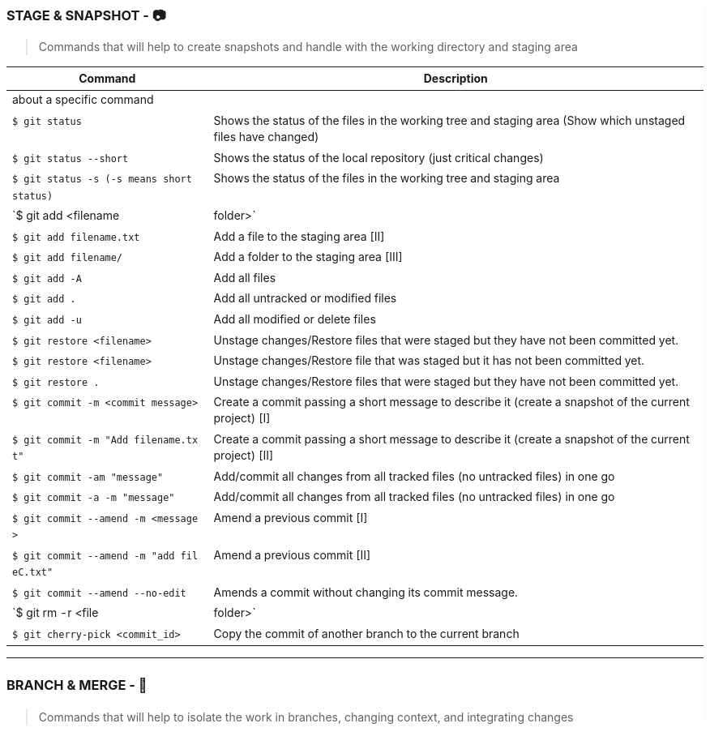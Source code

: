 
### STAGE & SNAPSHOT - :camera:

> Commands that will help to create snapshots and handle with the working directory and staging area

| Command | Description |
| ------- | ----------- |
about a specific command|
| `$ git status` | Shows the status of the files in the working tree and staging area (Show which unstaged files have changed)|
| `$ git status --short` | Shows the status of the local repository (just critical changes) |
| `$ git status -s (-s means short status)` | Shows the status of the files in the working tree and staging area |
| `$ git add <filename|folder>` | Add a file or folder to the staging area [I] |
| `$ git add filename.txt` | Add a file to the staging area [II] |
| `$ git add filename/` | Add a folder to the staging area [III] |
| `$ git add -A` | Add all files |
| `$ git add .` | Add all untracked or modified files |
| `$ git add -u` | Add all modified or delete files |
| `$ git restore <filename>` | Unstage changes/Restore files that  were staged but they have not been committed yet. |
| `$ git restore <filename>` | Unstage changes/Restore file that was staged but it has not been committed yet. |
| `$ git restore .` | Unstage changes/Restore files that were staged but they have not been committed yet. |
| `$ git commit -m <commit message>` | Create a commit passing a short message to describe it (create a snapshot of the current project) [I] |
| `$ git commit -m "Add filename.txt"` | Create a commit passing a short message to describe it (create a snapshot of the current project) [II] |
| `$ git commit -am "message"` | Add/commit all changes from all tracked files (no untracked files) in one go |
| `$ git commit -a -m "message"` | Add/commit all changes from all tracked files (no untracked files) in one go |
| `$ git commit --amend -m <message>` | Amend a previous commit [I] |
| `$ git commit --amend -m "add fileC.txt"` | Amend a previous commit [II] |
| `$ git commit --amend --no-edit` | Amends a commit without changing its commit message. |
| `$ git rm -r <file|folder>` | Remove a file or folder |
| `$ git cherry-pick <commit_id>` | Copy the commit of another branch to the current branch |


---

### BRANCH & MERGE - :deciduous_tree:

> Commands that will help to isolate the work in branches,  changing context, and integrating changes
